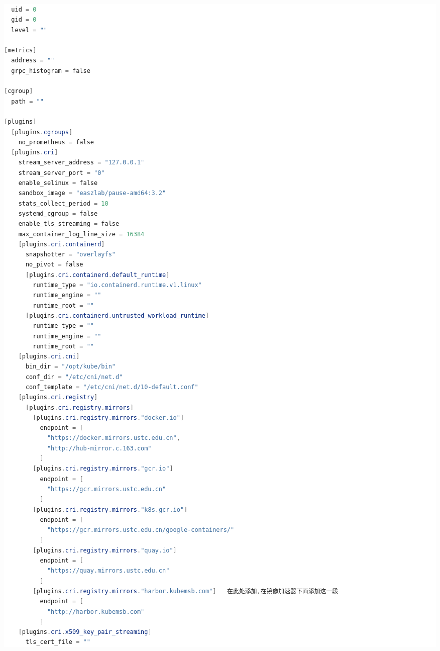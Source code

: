 ```powershell
  uid = 0
  gid = 0
  level = ""

[metrics]
  address = ""
  grpc_histogram = false

[cgroup]
  path = ""

[plugins]
  [plugins.cgroups]
    no_prometheus = false
  [plugins.cri]
    stream_server_address = "127.0.0.1"
    stream_server_port = "0"
    enable_selinux = false
    sandbox_image = "easzlab/pause-amd64:3.2"
    stats_collect_period = 10
    systemd_cgroup = false
    enable_tls_streaming = false
    max_container_log_line_size = 16384
    [plugins.cri.containerd]
      snapshotter = "overlayfs"
      no_pivot = false
      [plugins.cri.containerd.default_runtime]
        runtime_type = "io.containerd.runtime.v1.linux"
        runtime_engine = ""
        runtime_root = ""
      [plugins.cri.containerd.untrusted_workload_runtime]
        runtime_type = ""
        runtime_engine = ""
        runtime_root = ""
    [plugins.cri.cni]
      bin_dir = "/opt/kube/bin"
      conf_dir = "/etc/cni/net.d"
      conf_template = "/etc/cni/net.d/10-default.conf"
    [plugins.cri.registry]
      [plugins.cri.registry.mirrors]
        [plugins.cri.registry.mirrors."docker.io"]
          endpoint = [
            "https://docker.mirrors.ustc.edu.cn",
            "http://hub-mirror.c.163.com"
          ]
        [plugins.cri.registry.mirrors."gcr.io"]
          endpoint = [
            "https://gcr.mirrors.ustc.edu.cn"
          ]
        [plugins.cri.registry.mirrors."k8s.gcr.io"]
          endpoint = [
            "https://gcr.mirrors.ustc.edu.cn/google-containers/"
          ]
        [plugins.cri.registry.mirrors."quay.io"]
          endpoint = [
            "https://quay.mirrors.ustc.edu.cn"
          ]
        [plugins.cri.registry.mirrors."harbor.kubemsb.com"]   在此处添加,在镜像加速器下面添加这一段
          endpoint = [
            "http://harbor.kubemsb.com"
          ]
    [plugins.cri.x509_key_pair_streaming]
      tls_cert_file = ""
```